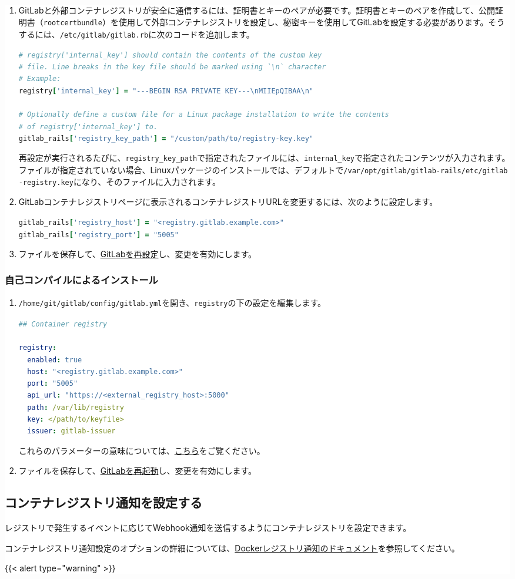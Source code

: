 1. GitLabと外部コンテナレジストリが安全に通信するには、証明書とキーのペアが必要です。証明書とキーのペアを作成して、公開証明書（`rootcertbundle`）を使用して外部コンテナレジストリを設定し、秘密キーを使用してGitLabを設定する必要があります。そうするには、`/etc/gitlab/gitlab.rb`に次のコードを追加します。

   ```ruby
   # registry['internal_key'] should contain the contents of the custom key
   # file. Line breaks in the key file should be marked using `\n` character
   # Example:
   registry['internal_key'] = "---BEGIN RSA PRIVATE KEY---\nMIIEpQIBAA\n"

   # Optionally define a custom file for a Linux package installation to write the contents
   # of registry['internal_key'] to.
   gitlab_rails['registry_key_path'] = "/custom/path/to/registry-key.key"
   ```

   再設定が実行されるたびに、`registry_key_path`で指定されたファイルには、`internal_key`で指定されたコンテンツが入力されます。ファイルが指定されていない場合、Linuxパッケージのインストールでは、デフォルトで`/var/opt/gitlab/gitlab-rails/etc/gitlab-registry.key`になり、そのファイルに入力されます。

1. GitLabコンテナレジストリページに表示されるコンテナレジストリURLを変更するには、次のように設定します。

   ```ruby
   gitlab_rails['registry_host'] = "<registry.gitlab.example.com>"
   gitlab_rails['registry_port'] = "5005"
   ```

1. ファイルを保存して、[GitLabを再設定](../restart_gitlab.md#reconfigure-a-linux-package-installation)し、変更を有効にします。

### 自己コンパイルによるインストール

1. `/home/git/gitlab/config/gitlab.yml`を開き、`registry`の下の設定を編集します。

   ```yaml
   ## Container registry

   registry:
     enabled: true
     host: "<registry.gitlab.example.com>"
     port: "5005"
     api_url: "https://<external_registry_host>:5000"
     path: /var/lib/registry
     key: </path/to/keyfile>
     issuer: gitlab-issuer
   ```

   これらのパラメーターの意味については、[こちら](#enable-the-container-registry)をご覧ください。

1. ファイルを保存して、[GitLabを再起動](../restart_gitlab.md#self-compiled-installations)し、変更を有効にします。

## コンテナレジストリ通知を設定する

レジストリで発生するイベントに応じてWebhook通知を送信するようにコンテナレジストリを設定できます。

コンテナレジストリ通知設定のオプションの詳細については、[Dockerレジストリ通知のドキュメント](https://distribution.github.io/distribution/about/notifications/)を参照してください。

{{< alert type="warning" >}}
